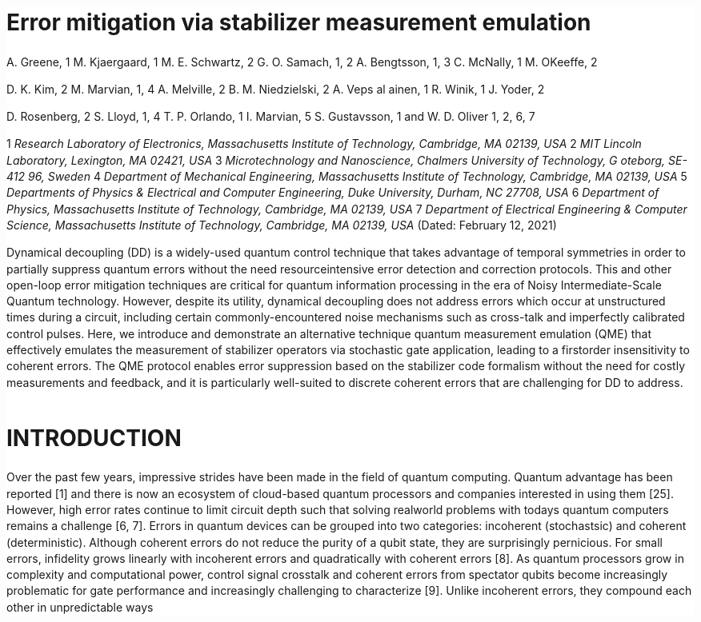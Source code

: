 
# Error mitigation via stabilizer measurement emulation

A. Greene, 1 M. Kjaergaard, 1 M. E. Schwartz, 2 G. O. Samach, 1, 2 A. Bengtsson, 1, 3 C. McNally, 1 M. OKeeffe, 2

D. K. Kim, 2 M. Marvian, 1, 4 A. Melville, 2 B. M. Niedzielski, 2 A. Veps al ainen, 1 R. Winik, 1 J. Yoder, 2

D. Rosenberg, 2 S. Lloyd, 1, 4 T. P. Orlando, 1 I. Marvian, 5 S. Gustavsson, 1 and W. D. Oliver 1, 2, 6, 7

1 _Research Laboratory of Electronics, Massachusetts Institute of Technology, Cambridge, MA 02139, USA_
2 _MIT Lincoln Laboratory, Lexington, MA 02421, USA_
3 _Microtechnology and Nanoscience, Chalmers University of Technology, G_ _oteborg, SE-412 96, Sweden_
4 _Department of Mechanical Engineering, Massachusetts Institute of Technology, Cambridge, MA 02139, USA_
5 _Departments of Physics & Electrical and Computer Engineering, Duke University, Durham, NC 27708, USA_
6 _Department of Physics, Massachusetts Institute of Technology, Cambridge, MA 02139, USA_
7 _Department of Electrical Engineering & Computer Science,_
_Massachusetts Institute of Technology, Cambridge, MA 02139, USA_
(Dated: February 12, 2021)

Dynamical decoupling (DD) is a widely-used quantum control technique that takes advantage
of temporal symmetries in order to partially suppress quantum errors without the need resourceintensive error detection and correction protocols. This and other open-loop error mitigation techniques are critical for quantum information processing in the era of Noisy Intermediate-Scale Quantum technology. However, despite its utility, dynamical decoupling does not address errors which
occur at unstructured times during a circuit, including certain commonly-encountered noise mechanisms such as cross-talk and imperfectly calibrated control pulses. Here, we introduce and demonstrate an alternative technique  quantum measurement emulation (QME)  that effectively
emulates the measurement of stabilizer operators via stochastic gate application, leading to a firstorder insensitivity to coherent errors. The QME protocol enables error suppression based on the
stabilizer code formalism without the need for costly measurements and feedback, and it is particularly well-suited to discrete coherent errors that are challenging for DD to address.


# **INTRODUCTION**

Over the past few years, impressive strides have been
made in the field of quantum computing. Quantum advantage has been reported [1] and there is now an ecosystem of cloud-based quantum processors and companies
interested in using them [25]. However, high error rates
continue to limit circuit depth such that solving realworld problems with todays quantum computers remains
a challenge [6, 7]. Errors in quantum devices can be
grouped into two categories: incoherent (stochastsic) and
coherent (deterministic). Although coherent errors do
not reduce the purity of a qubit state, they are surprisingly pernicious. For small errors, infidelity grows linearly with incoherent errors and quadratically with coherent errors [8]. As quantum processors grow in complexity and computational power, control signal crosstalk and coherent errors from spectator qubits become increasingly problematic for gate performance and increasingly challenging to characterize [9]. Unlike incoherent
errors, they compound each other in unpredictable ways
